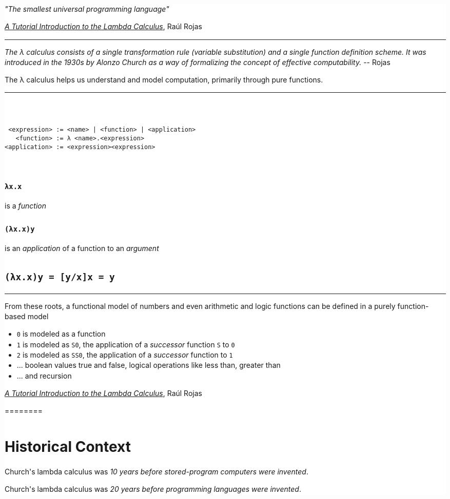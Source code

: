 _"The smallest universal programming language"_

[_A Tutorial Introduction to the Lambda Calculus_](https://www.inf.fu-berlin.de/lehre/WS03/alpi/lambda.pdf), Ra&uacute;l Rojas

--------

_The &lambda; calculus consists of a single transformation rule (variable substitution)
and a single function definition scheme. It was introduced in the 1930s by Alonzo
Church as a way of formalizing the concept of effective computability._ -- Rojas

The &lambda; calculus helps us understand and model computation, primarily through
pure functions.

--------

<code>
<pre> 
 &lt;expression&gt; := &lt;name&gt; | &lt;function&gt; | &lt;application&gt;
   &lt;function&gt; := &lambda; &lt;name&gt;.&lt;expression&gt;
&lt;application&gt; := &lt;expression&gt;&lt;expression&gt;
</pre>
</code>

### <code>&lambda;x.x</code>

is a _function_

### <code>(&lambda;x.x)y</code>

is an _application_ of a function to an _argument_

## <code>(&lambda;x.x)y = [y/x]x = y</code>

--------

From these roots, a functional model of numbers and even arithmetic
and logic functions can be defined in a purely function-based model

  * `0` is modeled as a function
  * `1` is modeled as `S0`, the application of a _successor_ function `S` to `0`
  * `2` is modeled as `SS0`, the application of a _successor_ function to `1`
  * ... boolean values true and false, logical operations like less than, greater than
  * ... and recursion

[_A Tutorial Introduction to the Lambda Calculus_](lambda/lambda.pdf), Ra&uacute;l Rojas

========

# Historical Context

<span class="fragment">Church's lambda calculus was _10 years before stored-program computers were invented_. </span>

<span class="fragment">Church's lambda calculus was _20 years before programming languages were invented_. </span>
